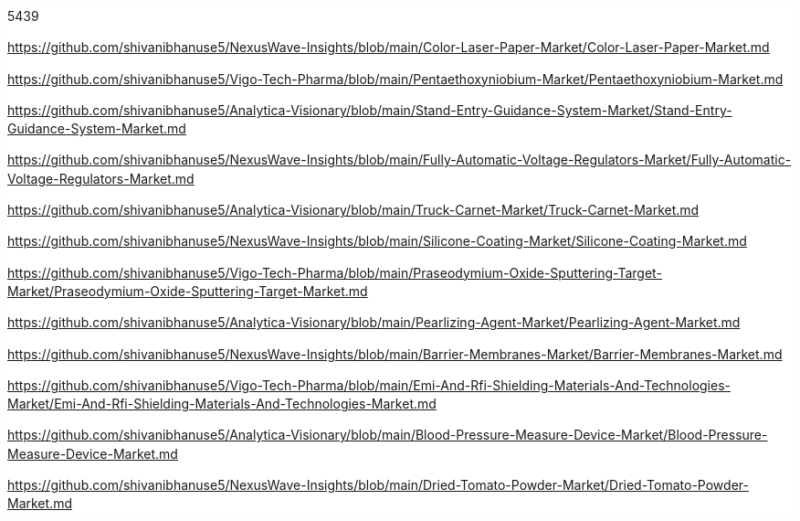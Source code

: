 5439</p><p><a href="https://github.com/shivanibhanuse5/NexusWave-Insights/blob/main/Color-Laser-Paper-Market/Color-Laser-Paper-Market.md">https://github.com/shivanibhanuse5/NexusWave-Insights/blob/main/Color-Laser-Paper-Market/Color-Laser-Paper-Market.md</a></p><p><a href="https://github.com/shivanibhanuse5/Vigo-Tech-Pharma/blob/main/Pentaethoxyniobium-Market/Pentaethoxyniobium-Market.md">https://github.com/shivanibhanuse5/Vigo-Tech-Pharma/blob/main/Pentaethoxyniobium-Market/Pentaethoxyniobium-Market.md</a></p><p><a href="https://github.com/shivanibhanuse5/Analytica-Visionary/blob/main/Stand-Entry-Guidance-System-Market/Stand-Entry-Guidance-System-Market.md">https://github.com/shivanibhanuse5/Analytica-Visionary/blob/main/Stand-Entry-Guidance-System-Market/Stand-Entry-Guidance-System-Market.md</a></p><p><a href="https://github.com/shivanibhanuse5/NexusWave-Insights/blob/main/Fully-Automatic-Voltage-Regulators-Market/Fully-Automatic-Voltage-Regulators-Market.md">https://github.com/shivanibhanuse5/NexusWave-Insights/blob/main/Fully-Automatic-Voltage-Regulators-Market/Fully-Automatic-Voltage-Regulators-Market.md</a></p><p><a href="https://github.com/shivanibhanuse5/Analytica-Visionary/blob/main/Truck-Carnet-Market/Truck-Carnet-Market.md">https://github.com/shivanibhanuse5/Analytica-Visionary/blob/main/Truck-Carnet-Market/Truck-Carnet-Market.md</a></p><p><a href="https://github.com/shivanibhanuse5/NexusWave-Insights/blob/main/Silicone-Coating-Market/Silicone-Coating-Market.md">https://github.com/shivanibhanuse5/NexusWave-Insights/blob/main/Silicone-Coating-Market/Silicone-Coating-Market.md</a></p><p><a href="https://github.com/shivanibhanuse5/Vigo-Tech-Pharma/blob/main/Praseodymium-Oxide-Sputtering-Target-Market/Praseodymium-Oxide-Sputtering-Target-Market.md">https://github.com/shivanibhanuse5/Vigo-Tech-Pharma/blob/main/Praseodymium-Oxide-Sputtering-Target-Market/Praseodymium-Oxide-Sputtering-Target-Market.md</a></p><p><a href="https://github.com/shivanibhanuse5/Analytica-Visionary/blob/main/Pearlizing-Agent-Market/Pearlizing-Agent-Market.md">https://github.com/shivanibhanuse5/Analytica-Visionary/blob/main/Pearlizing-Agent-Market/Pearlizing-Agent-Market.md</a></p><p><a href="https://github.com/shivanibhanuse5/NexusWave-Insights/blob/main/Barrier-Membranes-Market/Barrier-Membranes-Market.md">https://github.com/shivanibhanuse5/NexusWave-Insights/blob/main/Barrier-Membranes-Market/Barrier-Membranes-Market.md</a></p><p><a href="https://github.com/shivanibhanuse5/Vigo-Tech-Pharma/blob/main/Emi-And-Rfi-Shielding-Materials-And-Technologies-Market/Emi-And-Rfi-Shielding-Materials-And-Technologies-Market.md">https://github.com/shivanibhanuse5/Vigo-Tech-Pharma/blob/main/Emi-And-Rfi-Shielding-Materials-And-Technologies-Market/Emi-And-Rfi-Shielding-Materials-And-Technologies-Market.md</a></p><p><a href="https://github.com/shivanibhanuse5/Analytica-Visionary/blob/main/Blood-Pressure-Measure-Device-Market/Blood-Pressure-Measure-Device-Market.md">https://github.com/shivanibhanuse5/Analytica-Visionary/blob/main/Blood-Pressure-Measure-Device-Market/Blood-Pressure-Measure-Device-Market.md</a></p><p><a href="https://github.com/shivanibhanuse5/NexusWave-Insights/blob/main/Dried-Tomato-Powder-Market/Dried-Tomato-Powder-Market.md">https://github.com/shivanibhanuse5/NexusWave-Insights/blob/main/Dried-Tomato-Powder-Market/Dried-Tomato-Powder-Market.md</a></p>
